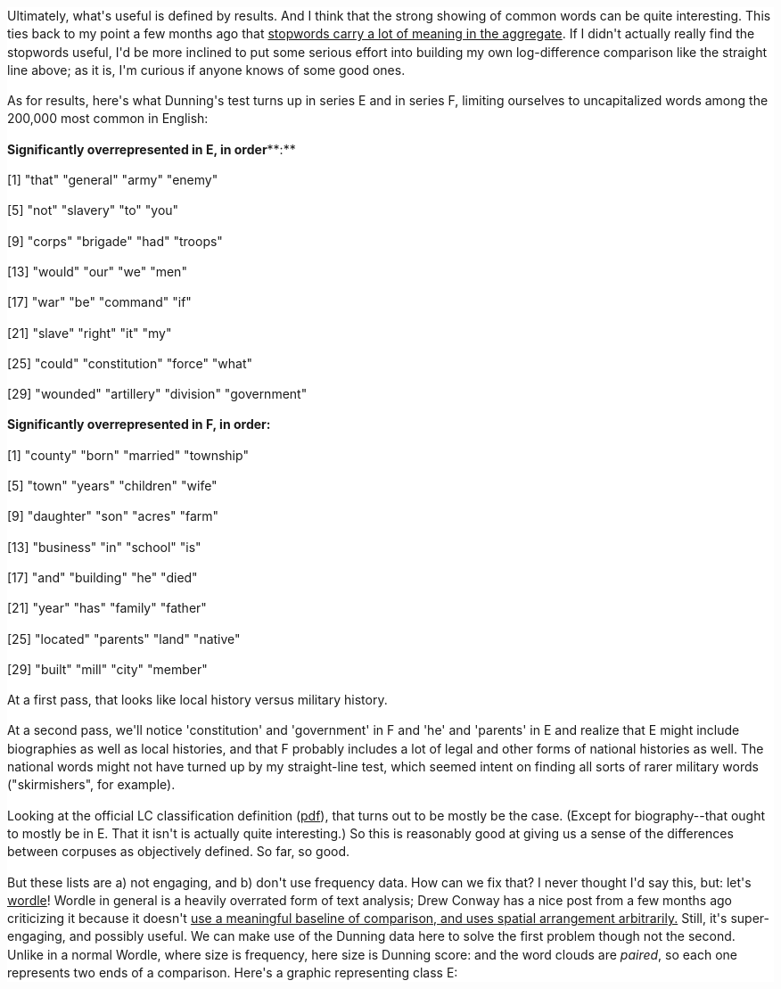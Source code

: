 Ultimately, what's useful is defined by results. And I think that the strong showing of common words can be quite interesting. This ties back to my point a few months ago that [stopwords carry a lot of meaning in the aggregate](http://sappingattention.blogspot.com/2011/04/stopwords-to-wise.html). If I didn't actually really find the stopwords useful, I'd be more inclined to put some serious effort into building my own log-difference comparison like the straight line above; as it is, I'm curious if anyone knows of some good ones.  
  
As for results, here's what Dunning's test turns up in series E and in series F, limiting ourselves to uncapitalized words among the 200,000 most common in English:  
  
**Significantly overrepresented in E, in order****:**  

\[1\] "that" "general" "army" "enemy"

\[5\] "not" "slavery" "to" "you"

\[9\] "corps" "brigade" "had" "troops"

\[13\] "would" "our" "we" "men"

\[17\] "war" "be" "command" "if"

\[21\] "slave" "right" "it" "my"

\[25\] "could" "constitution" "force" "what"

\[29\] "wounded" "artillery" "division" "government"

  
**Significantly overrepresented in F, in order:**  

\[1\] "county" "born" "married" "township"

\[5\] "town" "years" "children" "wife"

\[9\] "daughter" "son" "acres" "farm"

\[13\] "business" "in" "school" "is"

\[17\] "and" "building" "he" "died"

\[21\] "year" "has" "family" "father"

\[25\] "located" "parents" "land" "native"

\[29\] "built" "mill" "city" "member"

  
At a first pass, that looks like local history versus military history.  
  
At a second pass, we'll notice 'constitution' and 'government' in F and 'he' and 'parents' in E and realize that E might include biographies as well as local histories, and that F probably includes a lot of legal and other forms of national histories as well. The national words might not have turned up by my straight-line test, which seemed intent on finding all sorts of rarer military words ("skirmishers", for example).  
  
Looking at the official LC classification definition ([pdf](http://www.loc.gov/aba/cataloging/classification/lcco/lcco_ef.pdf)), that turns out to be mostly be the case. (Except for biography--that ought to mostly be in E. That it isn't is actually quite interesting.) So this is reasonably good at giving us a sense of the differences between corpuses as objectively defined. So far, so good.  
  
But these lists are a) not engaging, and b) don't use frequency data. How can we fix that? I never thought I'd say this, but: let's [wordle](http://www.wordle.net/)! Wordle in general is a heavily overrated form of text analysis; Drew Conway has a nice post from a few months ago criticizing it because it doesn't [use a meaningful baseline of comparison, and uses spatial arrangement arbitrarily.](http://www.drewconway.com/zia/?p=2624) Still, it's super-engaging, and possibly useful. We can make use of the Dunning data here to solve the first problem though not the second. Unlike in a normal Wordle, where size is frequency, here size is Dunning score: and the word clouds are _paired_, so each one represents two ends of a comparison. Here's a graphic representing class E:  
